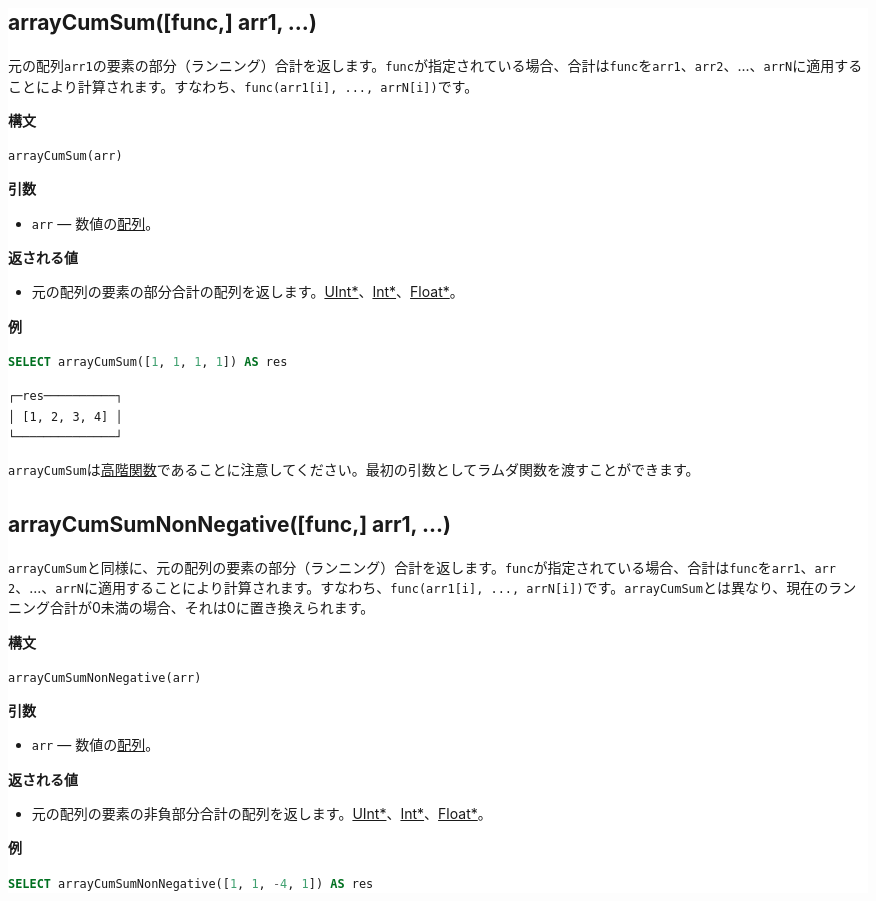 ## arrayCumSum(\[func,\] arr1, ...)

元の配列`arr1`の要素の部分（ランニング）合計を返します。`func`が指定されている場合、合計は`func`を`arr1`、`arr2`、...、`arrN`に適用することにより計算されます。すなわち、`func(arr1[i], ..., arrN[i])`です。

**構文**

``` sql
arrayCumSum(arr)
```

**引数**

- `arr` — 数値の[配列](../data-types/array.md)。

**返される値**

- 元の配列の要素の部分合計の配列を返します。[UInt\*](https://clickhouse.com/docs/ja/data_types/int_uint/#uint-ranges)、[Int\*](https://clickhouse.com/docs/ja/data_types/int_uint/#int-ranges)、[Float\*](https://clickhouse.com/docs/ja/data_types/float/)。

**例**

``` sql
SELECT arrayCumSum([1, 1, 1, 1]) AS res
```

``` text
┌─res──────────┐
│ [1, 2, 3, 4] │
└──────────────┘
```

`arrayCumSum`は[高階関数](../../sql-reference/functions/index.md#higher-order-functions)であることに注意してください。最初の引数としてラムダ関数を渡すことができます。

## arrayCumSumNonNegative(\[func,\] arr1, ...)

`arrayCumSum`と同様に、元の配列の要素の部分（ランニング）合計を返します。`func`が指定されている場合、合計は`func`を`arr1`、`arr2`、...、`arrN`に適用することにより計算されます。すなわち、`func(arr1[i], ..., arrN[i])`です。`arrayCumSum`とは異なり、現在のランニング合計が0未満の場合、それは0に置き換えられます。

**構文**

``` sql
arrayCumSumNonNegative(arr)
```

**引数**

- `arr` — 数値の[配列](../data-types/array.md)。

**返される値**

- 元の配列の要素の非負部分合計の配列を返します。[UInt\*](https://clickhouse.com/docs/ja/data_types/int_uint/#uint-ranges)、[Int\*](https://clickhouse.com/docs/ja/data_types/int_uint/#int-ranges)、[Float\*](https://clickhouse.com/docs/ja/data_types/float/)。

**例**

``` sql
SELECT arrayCumSumNonNegative([1, 1, -4, 1]) AS res
```
